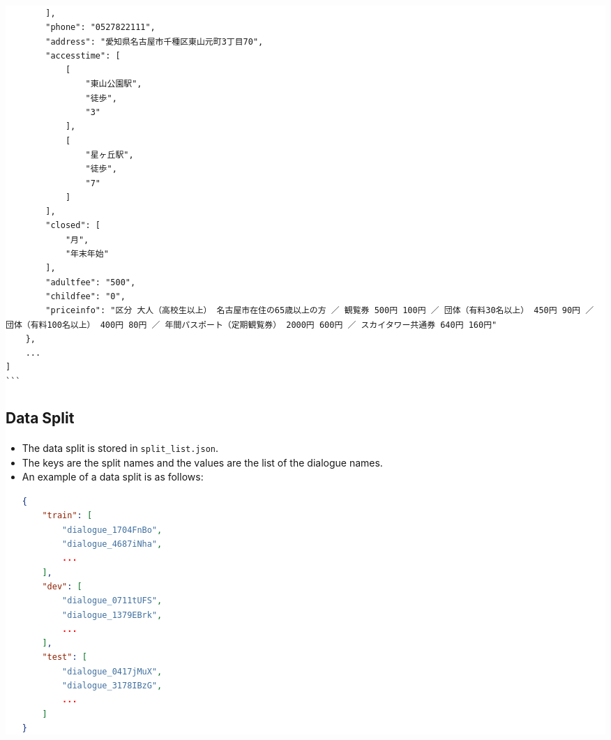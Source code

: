             ],
            "phone": "0527822111",
            "address": "愛知県名古屋市千種区東山元町3丁目70",
            "accesstime": [
                [
                    "東山公園駅",
                    "徒歩",
                    "3"
                ],
                [
                    "星ヶ丘駅",
                    "徒歩",
                    "7"
                ]
            ],
            "closed": [
                "月",
                "年末年始"
            ],
            "adultfee": "500",
            "childfee": "0",
            "priceinfo": "区分 大人（高校生以上） 名古屋市在住の65歳以上の方 ／ 観覧券 500円 100円 ／ 団体（有料30名以上） 450円 90円 ／ 団体（有料100名以上） 400円 80円 ／ 年間パスポート（定期観覧券） 2000円 600円 ／ スカイタワー共通券 640円 160円"
        },
        ...
    ]
    ```

## Data Split
- The data split is stored in `split_list.json`.
- The keys are the split names and the values are the list of the dialogue names.
- An example of a data split is as follows:
    ```json
    {
        "train": [
            "dialogue_1704FnBo",
            "dialogue_4687iNha",
            ...
        ],
        "dev": [
            "dialogue_0711tUFS",
            "dialogue_1379EBrk",
            ...
        ],
        "test": [
            "dialogue_0417jMuX",
            "dialogue_3178IBzG",
            ...
        ]
    }
    ```